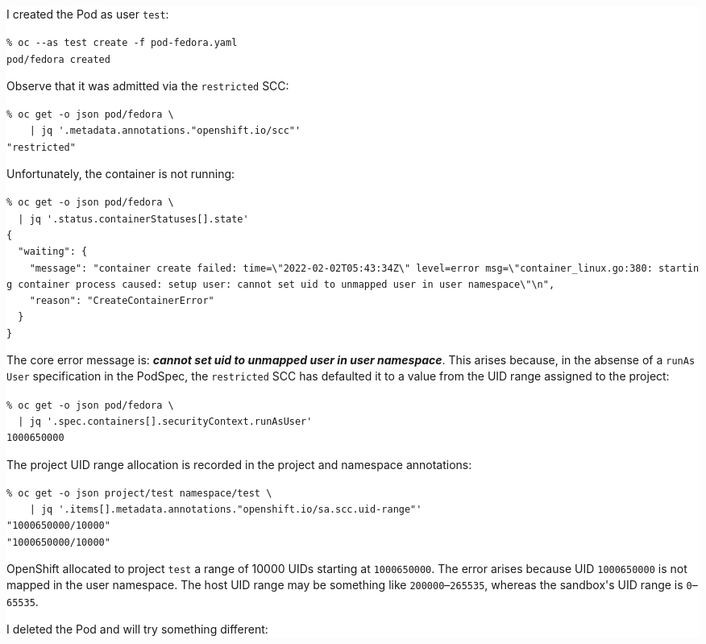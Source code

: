 I created the Pod as user `test`:

```shell
% oc --as test create -f pod-fedora.yaml
pod/fedora created
```

Observe that it was admitted via the `restricted` SCC:

```shell
% oc get -o json pod/fedora \
    | jq '.metadata.annotations."openshift.io/scc"'
"restricted"
```

Unfortunately, the container is not running:

```shell
% oc get -o json pod/fedora \
  | jq '.status.containerStatuses[].state'
{
  "waiting": {
    "message": "container create failed: time=\"2022-02-02T05:43:34Z\" level=error msg=\"container_linux.go:380: starting container process caused: setup user: cannot set uid to unmapped user in user namespace\"\n",
    "reason": "CreateContainerError"
  }
}
```

The core error message is: ***cannot set uid to unmapped user in
user namespace***.  This arises because, in the absense of a
`runAsUser` specification in the PodSpec, the `restricted` SCC has
defaulted it to a value from the UID range assigned to the project:

```shell
% oc get -o json pod/fedora \
  | jq '.spec.containers[].securityContext.runAsUser'
1000650000
```

The project UID range allocation is recorded in the project and
namespace annotations:

```shell
% oc get -o json project/test namespace/test \
    | jq '.items[].metadata.annotations."openshift.io/sa.scc.uid-range"'
"1000650000/10000"
"1000650000/10000"
```

OpenShift allocated to project `test` a range of 10000 UIDs starting
at `1000650000`.  The error arises because UID `1000650000` is not
mapped in the user namespace.  The host UID range may be something
like `200000`–`265535`, whereas the sandbox's UID range is
`0`–`65535`.

I deleted the Pod and will try something different:
